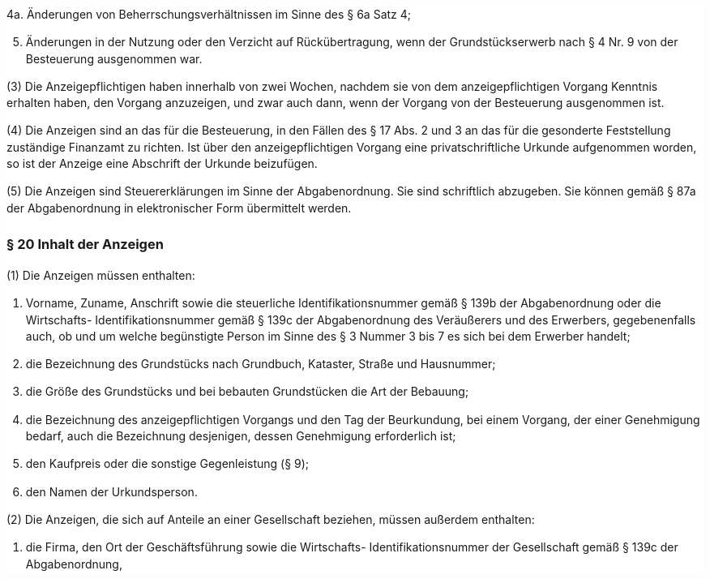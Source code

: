 
4a. Änderungen von Beherrschungsverhältnissen im Sinne des § 6a Satz 4;


5.  Änderungen in der Nutzung oder den Verzicht auf Rückübertragung, wenn
    der Grundstückserwerb nach § 4 Nr. 9 von der Besteuerung ausgenommen
    war.




(3) Die Anzeigepflichtigen haben innerhalb von zwei Wochen, nachdem
sie von dem anzeigepflichtigen Vorgang Kenntnis erhalten haben, den
Vorgang anzuzeigen, und zwar auch dann, wenn der Vorgang von der
Besteuerung ausgenommen ist.

(4) Die Anzeigen sind an das für die Besteuerung, in den Fällen des §
17 Abs. 2 und 3 an das für die gesonderte Feststellung zuständige
Finanzamt zu richten. Ist über den anzeigepflichtigen Vorgang eine
privatschriftliche Urkunde aufgenommen worden, so ist der Anzeige eine
Abschrift der Urkunde beizufügen.

(5) Die Anzeigen sind Steuererklärungen im Sinne der Abgabenordnung.
Sie sind schriftlich abzugeben. Sie können gemäß § 87a der
Abgabenordnung in elektronischer Form übermittelt werden.

### § 20 Inhalt der Anzeigen

(1) Die Anzeigen müssen enthalten:

1.  Vorname, Zuname, Anschrift sowie die steuerliche Identifikationsnummer
    gemäß § 139b der Abgabenordnung oder die Wirtschafts-
    Identifikationsnummer gemäß § 139c der Abgabenordnung des Veräußerers
    und des Erwerbers, gegebenenfalls auch, ob und um welche begünstigte
    Person im Sinne des § 3 Nummer 3 bis 7 es sich bei dem Erwerber
    handelt;


2.  die Bezeichnung des Grundstücks nach Grundbuch, Kataster, Straße und
    Hausnummer;


3.  die Größe des Grundstücks und bei bebauten Grundstücken die Art der
    Bebauung;


4.  die Bezeichnung des anzeigepflichtigen Vorgangs und den Tag der
    Beurkundung, bei einem Vorgang, der einer Genehmigung bedarf, auch die
    Bezeichnung desjenigen, dessen Genehmigung erforderlich ist;


5.  den Kaufpreis oder die sonstige Gegenleistung (§ 9);


6.  den Namen der Urkundsperson.




(2) Die Anzeigen, die sich auf Anteile an einer Gesellschaft beziehen,
müssen außerdem enthalten:

1.  die Firma, den Ort der Geschäftsführung sowie die Wirtschafts-
    Identifikationsnummer der Gesellschaft gemäß § 139c der
    Abgabenordnung,
